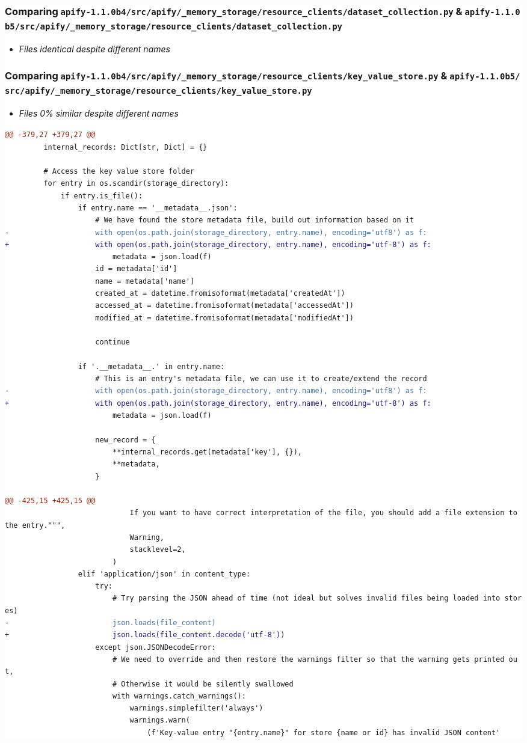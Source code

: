 
### Comparing `apify-1.1.0b4/src/apify/_memory_storage/resource_clients/dataset_collection.py` & `apify-1.1.0b5/src/apify/_memory_storage/resource_clients/dataset_collection.py`

 * *Files identical despite different names*

### Comparing `apify-1.1.0b4/src/apify/_memory_storage/resource_clients/key_value_store.py` & `apify-1.1.0b5/src/apify/_memory_storage/resource_clients/key_value_store.py`

 * *Files 0% similar despite different names*

```diff
@@ -379,27 +379,27 @@
         internal_records: Dict[str, Dict] = {}
 
         # Access the key value store folder
         for entry in os.scandir(storage_directory):
             if entry.is_file():
                 if entry.name == '__metadata__.json':
                     # We have found the store metadata file, build out information based on it
-                    with open(os.path.join(storage_directory, entry.name), encoding='utf8') as f:
+                    with open(os.path.join(storage_directory, entry.name), encoding='utf-8') as f:
                         metadata = json.load(f)
                     id = metadata['id']
                     name = metadata['name']
                     created_at = datetime.fromisoformat(metadata['createdAt'])
                     accessed_at = datetime.fromisoformat(metadata['accessedAt'])
                     modified_at = datetime.fromisoformat(metadata['modifiedAt'])
 
                     continue
 
                 if '.__metadata__.' in entry.name:
                     # This is an entry's metadata file, we can use it to create/extend the record
-                    with open(os.path.join(storage_directory, entry.name), encoding='utf8') as f:
+                    with open(os.path.join(storage_directory, entry.name), encoding='utf-8') as f:
                         metadata = json.load(f)
 
                     new_record = {
                         **internal_records.get(metadata['key'], {}),
                         **metadata,
                     }
 
@@ -425,15 +425,15 @@
                             If you want to have correct interpretation of the file, you should add a file extension to the entry.""",
                             Warning,
                             stacklevel=2,
                         )
                 elif 'application/json' in content_type:
                     try:
                         # Try parsing the JSON ahead of time (not ideal but solves invalid files being loaded into stores)
-                        json.loads(file_content)
+                        json.loads(file_content.decode('utf-8'))
                     except json.JSONDecodeError:
                         # We need to override and then restore the warnings filter so that the warning gets printed out,
                         # Otherwise it would be silently swallowed
                         with warnings.catch_warnings():
                             warnings.simplefilter('always')
                             warnings.warn(
                                 (f'Key-value entry "{entry.name}" for store {name or id} has invalid JSON content'
```